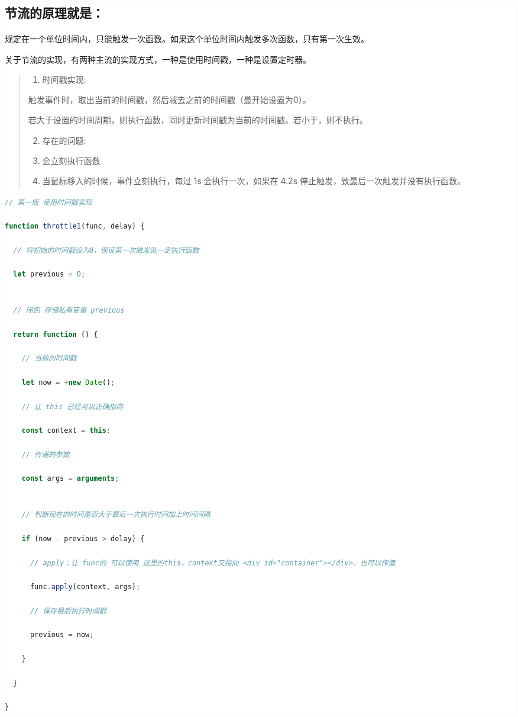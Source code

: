 ## 节流的原理就是：

规定在一个单位时间内，只能触发一次函数。如果这个单位时间内触发多次函数，只有第一次生效。

关于节流的实现，有两种主流的实现方式，一种是使用时间戳，一种是设置定时器。

> 1. 时间戳实现:
>
>   触发事件时，取出当前的时间戳，然后减去之前的时间戳（最开始设置为0）。
>
>   若大于设置的时间周期，则执行函数，同时更新时间戳为当前的时间戳。若小于，则不执行。
>
>   
>
> 2. 存在的问题:
>
>   1. 会立刻执行函数
>
>   2. 当鼠标移入的时候，事件立刻执行，每过 1s 会执行一次，如果在 4.2s 停止触发，致最后一次触发并没有执行函数。

```js
// 第一版 使用时间戳实现

function throttle1(func, delay) {

  // 将初始的时间戳设为0，保证第一次触发就一定执行函数

  let previous = 0;


  // 闭包 存储私有变量 previous

  return function () {

    // 当前的时间戳

    let now = +new Date();

    // 让 this 已经可以正确指向

    const context = this;

    // 传递的参数

    const args = arguments;


    // 判断现在的时间是否大于最后一次执行时间加上时间间隔

    if (now - previous > delay) {

      // apply：让 func的 可以使用 这里的this，context又指向 <div id="container"></div>。也可以传值

      func.apply(context, args);

      // 保存最后执行时间戳

      previous = now;

    }

  }

}
```